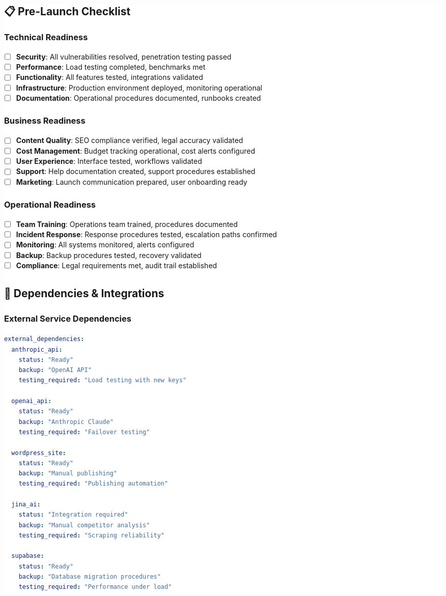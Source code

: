 ## 📋 Pre-Launch Checklist

### Technical Readiness
- [ ] **Security**: All vulnerabilities resolved, penetration testing passed
- [ ] **Performance**: Load testing completed, benchmarks met
- [ ] **Functionality**: All features tested, integrations validated
- [ ] **Infrastructure**: Production environment deployed, monitoring operational
- [ ] **Documentation**: Operational procedures documented, runbooks created

### Business Readiness
- [ ] **Content Quality**: SEO compliance verified, legal accuracy validated
- [ ] **Cost Management**: Budget tracking operational, cost alerts configured
- [ ] **User Experience**: Interface tested, workflows validated
- [ ] **Support**: Help documentation created, support procedures established
- [ ] **Marketing**: Launch communication prepared, user onboarding ready

### Operational Readiness
- [ ] **Team Training**: Operations team trained, procedures documented
- [ ] **Incident Response**: Response procedures tested, escalation paths confirmed
- [ ] **Monitoring**: All systems monitored, alerts configured
- [ ] **Backup**: Backup procedures tested, recovery validated
- [ ] **Compliance**: Legal requirements met, audit trail established

## 🔗 Dependencies & Integrations

### External Service Dependencies
```yaml
external_dependencies:
  anthropic_api:
    status: "Ready"
    backup: "OpenAI API"
    testing_required: "Load testing with new keys"
    
  openai_api:
    status: "Ready" 
    backup: "Anthropic Claude"
    testing_required: "Failover testing"
    
  wordpress_site:
    status: "Ready"
    backup: "Manual publishing"
    testing_required: "Publishing automation"
    
  jina_ai:
    status: "Integration required"
    backup: "Manual competitor analysis"
    testing_required: "Scraping reliability"
    
  supabase:
    status: "Ready"
    backup: "Database migration procedures"
    testing_required: "Performance under load"
```

